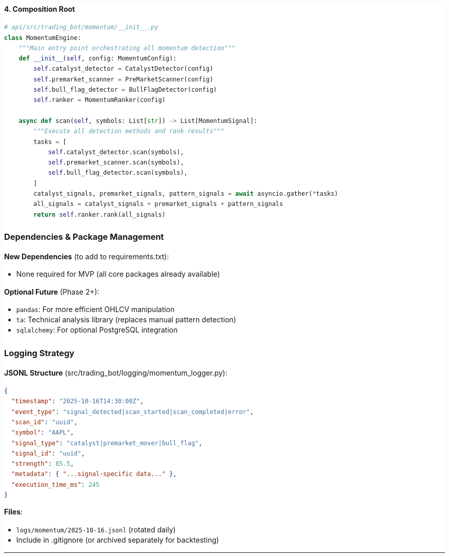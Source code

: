 **4. Composition Root**
```python
# api/src/trading_bot/momentum/__init__.py
class MomentumEngine:
    """Main entry point orchestrating all momentum detection"""
    def __init__(self, config: MomentumConfig):
        self.catalyst_detector = CatalystDetector(config)
        self.premarket_scanner = PreMarketScanner(config)
        self.bull_flag_detector = BullFlagDetector(config)
        self.ranker = MomentumRanker(config)

    async def scan(self, symbols: List[str]) -> List[MomentumSignal]:
        """Execute all detection methods and rank results"""
        tasks = [
            self.catalyst_detector.scan(symbols),
            self.premarket_scanner.scan(symbols),
            self.bull_flag_detector.scan(symbols),
        ]
        catalyst_signals, premarket_signals, pattern_signals = await asyncio.gather(*tasks)
        all_signals = catalyst_signals + premarket_signals + pattern_signals
        return self.ranker.rank(all_signals)
```

### Dependencies & Package Management

**New Dependencies** (to add to requirements.txt):
- None required for MVP (all core packages already available)

**Optional Future** (Phase 2+):
- `pandas`: For more efficient OHLCV manipulation
- `ta`: Technical analysis library (replaces manual pattern detection)
- `sqlalchemy`: For optional PostgreSQL integration

### Logging Strategy

**JSONL Structure** (src/trading_bot/logging/momentum_logger.py):
```json
{
  "timestamp": "2025-10-16T14:30:00Z",
  "event_type": "signal_detected|scan_started|scan_completed|error",
  "scan_id": "uuid",
  "symbol": "AAPL",
  "signal_type": "catalyst|premarket_mover|bull_flag",
  "signal_id": "uuid",
  "strength": 85.5,
  "metadata": { "...signal-specific data..." },
  "execution_time_ms": 245
}
```

**Files**:
- `logs/momentum/2025-10-16.jsonl` (rotated daily)
- Include in .gitignore (or archived separately for backtesting)

---